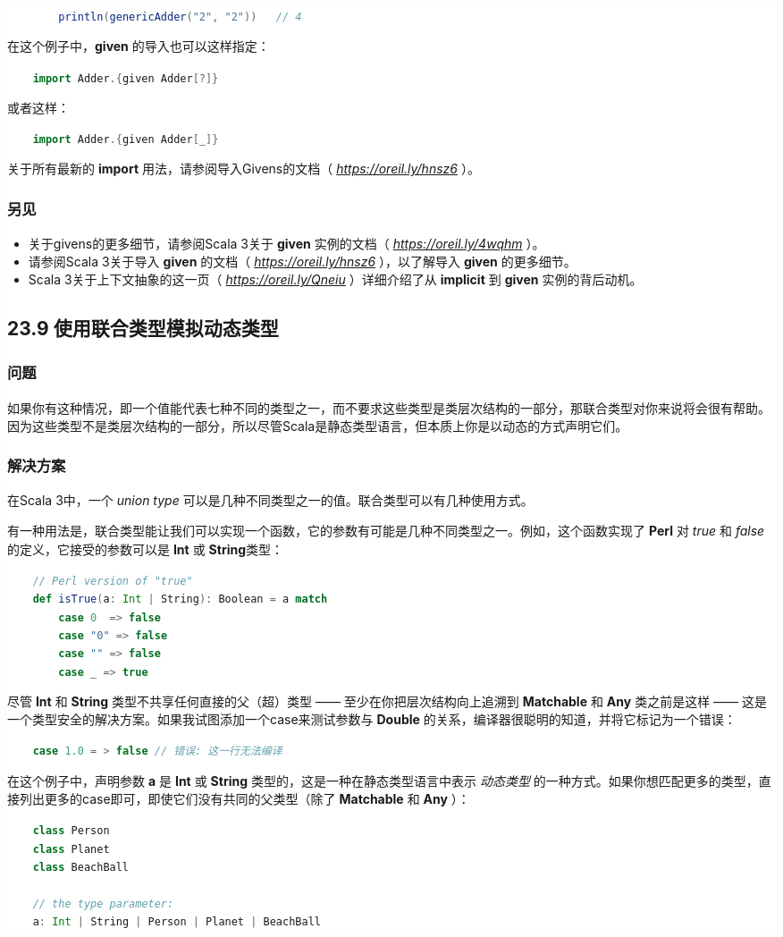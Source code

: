 ```scala
        println(genericAdder("2", "2"))   // 4
```

在这个例子中，**given** 的导入也可以这样指定：

```scala
    import Adder.{given Adder[?]}
```

或者这样：

```scala
    import Adder.{given Adder[_]}
```

关于所有最新的 **import** 用法，请参阅导入Givens的文档（ *https://oreil.ly/hnsz6* ）。

### 另见

- 关于givens的更多细节，请参阅Scala 3关于 **given** 实例的文档（ *https://oreil.ly/4wqhm* ）。
- 请参阅Scala 3关于导入 **given** 的文档（ *https://oreil.ly/hnsz6* ），以了解导入 **given** 的更多细节。
- Scala 3关于上下文抽象的这一页（ *https://oreil.ly/Qneiu* ）详细介绍了从 **implicit** 到 **given** 实例的背后动机。

## 23.9 使用联合类型模拟动态类型

### 问题

如果你有这种情况，即一个值能代表七种不同的类型之一，而不要求这些类型是类层次结构的一部分，那联合类型对你来说将会很有帮助。因为这些类型不是类层次结构的一部分，所以尽管Scala是静态类型语言，但本质上你是以动态的方式声明它们。

### 解决方案

在Scala 3中，一个 *union type* 可以是几种不同类型之一的值。联合类型可以有几种使用方式。

有一种用法是，联合类型能让我们可以实现一个函数，它的参数有可能是几种不同类型之一。例如，这个函数实现了 **Perl** 对 *true* 和 *false* 的定义，它接受的参数可以是 **Int** 或 **String**类型：

```scala
    // Perl version of "true"
    def isTrue(a: Int | String): Boolean = a match
        case 0  => false
        case "0" => false
        case "" => false
        case _ => true
```

尽管 **Int** 和 **String** 类型不共享任何直接的父（超）类型 —— 至少在你把层次结构向上追溯到 **Matchable** 和 **Any** 类之前是这样 —— 这是一个类型安全的解决方案。如果我试图添加一个case来测试参数与 **Double** 的关系，编译器很聪明的知道，并将它标记为一个错误：

```scala
    case 1.0 = > false // 错误: 这一行无法编译
```

在这个例子中，声明参数 **a** 是 **Int** 或 **String** 类型的，这是一种在静态类型语言中表示 *动态类型* 的一种方式。如果你想匹配更多的类型，直接列出更多的case即可，即使它们没有共同的父类型（除了 **Matchable** 和 **Any** ）：

```scala
    class Person
    class Planet
    class BeachBall

    // the type parameter:
    a: Int | String | Person | Planet | BeachBall
```
